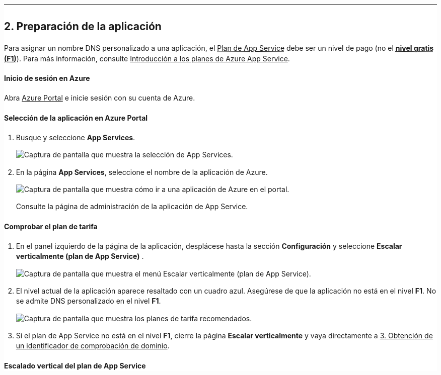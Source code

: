 <hr/> 

## <a name="2-prepare-the-app"></a>2. Preparación de la aplicación

Para asignar un nombre DNS personalizado a una aplicación, el <abbr title="Especifica la ubicación, el tamaño y las características de la granja de servidores web que hospeda la aplicación.">Plan de App Service</abbr> debe ser un nivel de pago (no el <abbr title="Un nivel de Azure App Service en el que la aplicación se ejecuta en las mismas máquinas virtuales que otras aplicaciones, incluidas las aplicaciones de otros clientes. Este nivel está pensado para las fases de desarrollo y pruebas.">**nivel gratis (F1)**</abbr>). Para más información, consulte [Introducción a los planes de Azure App Service](overview-hosting-plans.md).

#### <a name="sign-in-to-azure"></a>Inicio de sesión en Azure

Abra [Azure Portal](https://portal.azure.com) e inicie sesión con su cuenta de Azure.

#### <a name="select-the-app-in-the-azure-portal"></a>Selección de la aplicación en Azure Portal

1. Busque y seleccione **App Services**.

   ![Captura de pantalla que muestra la selección de App Services.](./media/app-service-web-tutorial-custom-domain/app-services.png)

1. En la página **App Services**, seleccione el nombre de la aplicación de Azure.

   ![Captura de pantalla que muestra cómo ir a una aplicación de Azure en el portal.](./media/app-service-web-tutorial-custom-domain/select-app.png)

    Consulte la página de administración de la aplicación de App Service.

<a name="checkpricing" aria-hidden="true"></a>

#### <a name="check-the-pricing-tier"></a>Comprobar el plan de tarifa

1. En el panel izquierdo de la página de la aplicación, desplácese hasta la sección **Configuración** y seleccione **Escalar verticalmente (plan de App Service)** .

   ![Captura de pantalla que muestra el menú Escalar verticalmente (plan de App Service).](./media/app-service-web-tutorial-custom-domain/scale-up-menu.png)

1. El nivel actual de la aplicación aparece resaltado con un cuadro azul. Asegúrese de que la aplicación no está en el nivel **F1**. No se admite DNS personalizado en el nivel **F1**.

   ![Captura de pantalla que muestra los planes de tarifa recomendados.](./media/app-service-web-tutorial-custom-domain/check-pricing-tier.png)

1. Si el plan de App Service no está en el nivel **F1**, cierre la página **Escalar verticalmente** y vaya directamente a [3. Obtención de un identificador de comprobación de dominio](#3-get-a-domain-verification-id).

<a name="scaleup" aria-hidden="true"></a>

#### <a name="scale-up-the-app-service-plan"></a>Escalado vertical del plan de App Service
